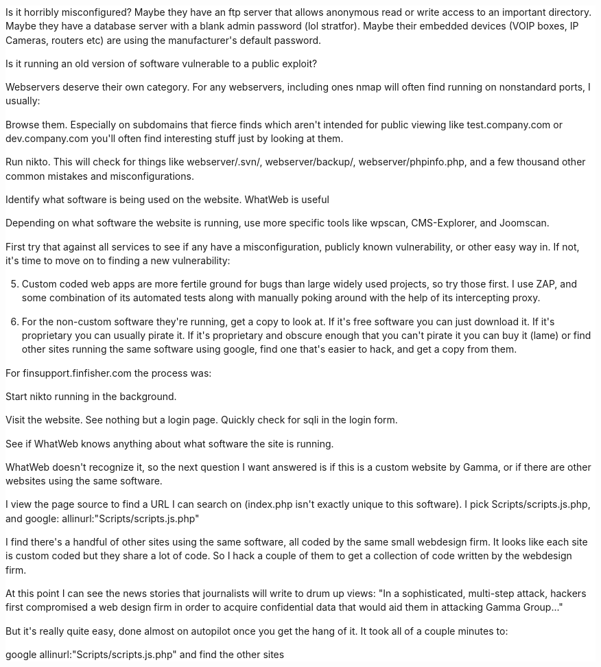 Is it horribly misconfigured? Maybe they have an ftp server that allows anonymous read or write access to an important directory. Maybe they have a database server with a blank admin password (lol stratfor). Maybe their embedded devices (VOIP boxes, IP Cameras, routers etc) are using the manufacturer's default password.

Is it running an old version of software vulnerable to a public exploit?

Webservers deserve their own category. For any webservers, including ones nmap will often find running on nonstandard ports, I usually:

Browse them. Especially on subdomains that fierce finds which aren't intended for public viewing like test.company.com or dev.company.com you'll often find interesting stuff just by looking at them.

Run nikto. This will check for things like webserver/.svn/, webserver/backup/, webserver/phpinfo.php, and a few thousand other common mistakes and misconfigurations.

Identify what software is being used on the website. WhatWeb is useful

Depending on what software the website is running, use more specific tools like wpscan, CMS-Explorer, and Joomscan.

First try that against all services to see if any have a misconfiguration, publicly known vulnerability, or other easy way in. If not, it's time to move on to finding a new vulnerability:

5) Custom coded web apps are more fertile ground for bugs than large widely used projects, so try those first. I use ZAP, and some combination of its automated tests along with manually poking around with the help of its intercepting proxy.

6) For the non-custom software they're running, get a copy to look at. If it's free software you can just download it. If it's proprietary you can usually pirate it. If it's proprietary and obscure enough that you can't pirate it you can buy it (lame) or find other sites running the same software using google, find one that's easier to hack, and get a copy from them.

For finsupport.finfisher.com the process was:

Start nikto running in the background.

Visit the website. See nothing but a login page. Quickly check for sqli in the login form.

See if WhatWeb knows anything about what software the site is running.

WhatWeb doesn't recognize it, so the next question I want answered is if this is a custom website by Gamma, or if there are other websites using the same software.

I view the page source to find a URL I can search on (index.php isn't exactly unique to this software). I pick Scripts/scripts.js.php, and google: allinurl:"Scripts/scripts.js.php"

I find there's a handful of other sites using the same software, all coded by the same small webdesign firm. It looks like each site is custom coded but they share a lot of code. So I hack a couple of them to get a collection of code written by the webdesign firm.

At this point I can see the news stories that journalists will write to drum up views: "In a sophisticated, multi-step attack, hackers first compromised a web design firm in order to acquire confidential data that would aid them in attacking Gamma Group..."

But it's really quite easy, done almost on autopilot once you get the hang of it. It took all of a couple minutes to:

google allinurl:"Scripts/scripts.js.php" and find the other sites
